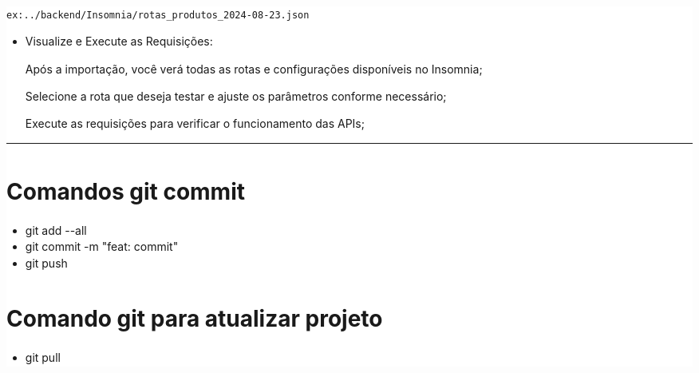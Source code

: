   ```sh
  ex:../backend/Insomnia/rotas_produtos_2024-08-23.json
  ```

- Visualize e Execute as Requisições:

  Após a importação, você verá todas as rotas e configurações disponíveis no Insomnia;

  Selecione a rota que deseja testar e ajuste os parâmetros conforme necessário;

  Execute as requisições para verificar o funcionamento das APIs;

---

# Comandos git commit

- git add --all
- git commit -m "feat: commit"
- git push

# Comando git para atualizar projeto

- git pull

